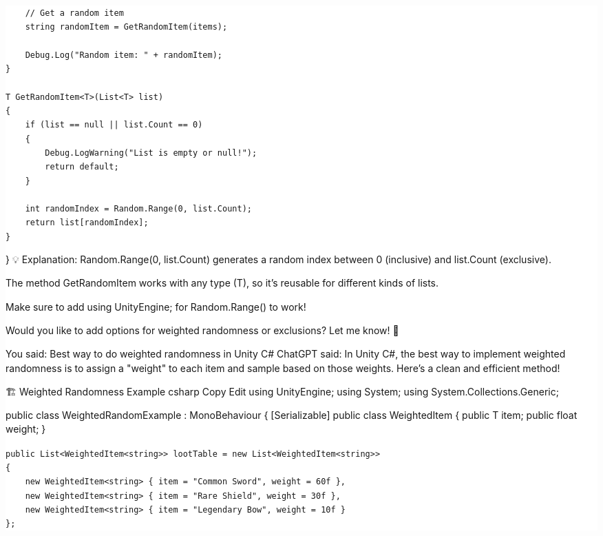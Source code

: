         // Get a random item
        string randomItem = GetRandomItem(items);

        Debug.Log("Random item: " + randomItem);
    }

    T GetRandomItem<T>(List<T> list)
    {
        if (list == null || list.Count == 0)
        {
            Debug.LogWarning("List is empty or null!");
            return default;
        }
        
        int randomIndex = Random.Range(0, list.Count);
        return list[randomIndex];
    }
}
💡 Explanation:
Random.Range(0, list.Count) generates a random index between 0 (inclusive) and list.Count (exclusive).

The method GetRandomItem works with any type (T), so it’s reusable for different kinds of lists.

Make sure to add using UnityEngine; for Random.Range() to work!

Would you like to add options for weighted randomness or exclusions? Let me know! 🚀







You said:
Best way to do weighted randomness in Unity C#
ChatGPT said:
In Unity C#, the best way to implement weighted randomness is to assign a "weight" to each item and sample based on those weights. Here’s a clean and efficient method!

🏗️ Weighted Randomness Example
csharp
Copy
Edit
using UnityEngine;
using System;
using System.Collections.Generic;

public class WeightedRandomExample : MonoBehaviour
{
    [Serializable]
    public class WeightedItem<T>
    {
        public T item;
        public float weight;
    }

    public List<WeightedItem<string>> lootTable = new List<WeightedItem<string>>
    {
        new WeightedItem<string> { item = "Common Sword", weight = 60f },
        new WeightedItem<string> { item = "Rare Shield", weight = 30f },
        new WeightedItem<string> { item = "Legendary Bow", weight = 10f }
    };
